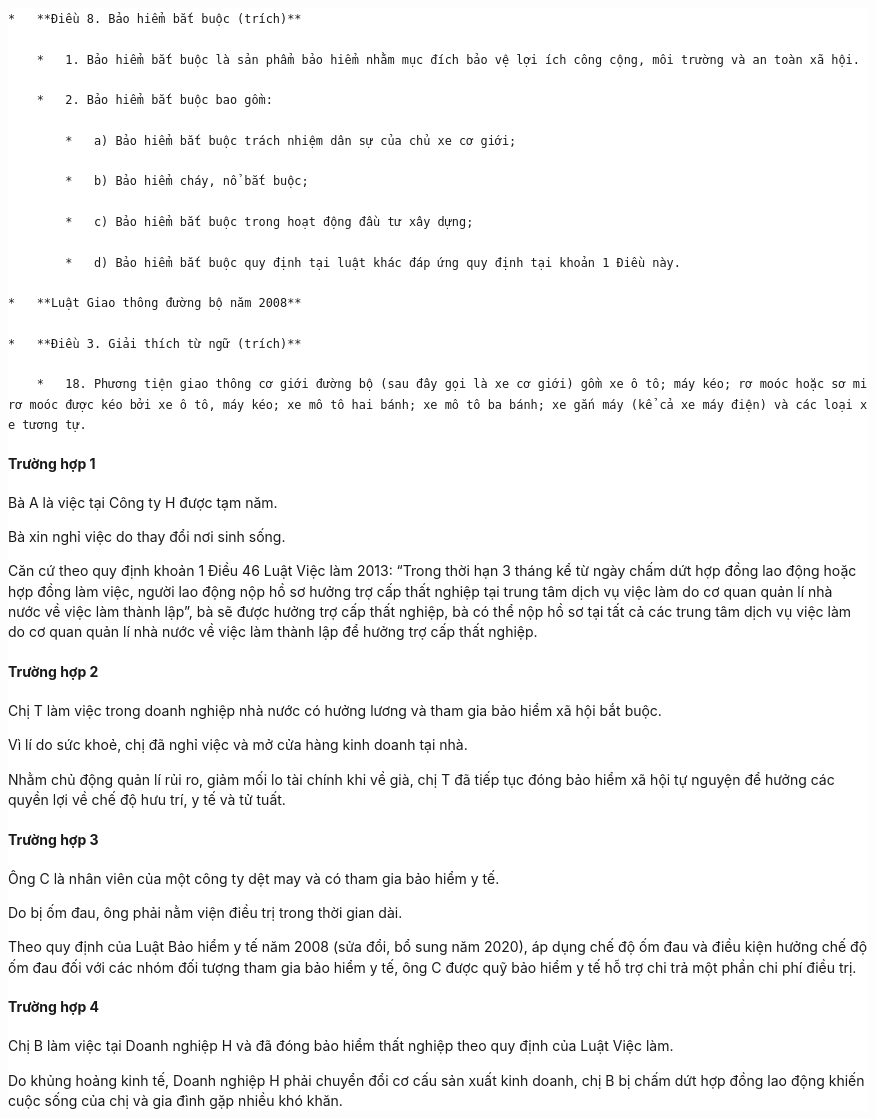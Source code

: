     *   **Điều 8. Bảo hiểm bắt buộc (trích)**

        *   1. Bảo hiểm bắt buộc là sản phẩm bảo hiểm nhằm mục đích bảo vệ lợi ích công cộng, môi trường và an toàn xã hội.

        *   2. Bảo hiểm bắt buộc bao gồm:

            *   a) Bảo hiểm bắt buộc trách nhiệm dân sự của chủ xe cơ giới;

            *   b) Bảo hiểm cháy, nổ bắt buộc;

            *   c) Bảo hiểm bắt buộc trong hoạt động đầu tư xây dựng;

            *   d) Bảo hiểm bắt buộc quy định tại luật khác đáp ứng quy định tại khoản 1 Điều này.

    *   **Luật Giao thông đường bộ năm 2008**

    *   **Điều 3. Giải thích từ ngữ (trích)**

        *   18. Phương tiện giao thông cơ giới đường bộ (sau đây gọi là xe cơ giới) gồm xe ô tô; máy kéo; rơ moóc hoặc sơ mi rơ moóc được kéo bởi xe ô tô, máy kéo; xe mô tô hai bánh; xe mô tô ba bánh; xe gắn máy (kể cả xe máy điện) và các loại xe tương tự.

#### Trường hợp 1

Bà A là việc tại Công ty H được tạm năm.

Bà xin nghỉ việc do thay đổi nơi sinh sống.

Căn cứ theo quy định khoản 1 Điều 46 Luật Việc làm 2013: “Trong thời hạn 3 tháng kể từ ngày chấm dứt hợp đồng lao động hoặc hợp đồng làm việc, người lao động nộp hồ sơ hưởng trợ cấp thất nghiệp tại trung tâm dịch vụ việc làm do cơ quan quản lí nhà nước về việc làm thành lập”, bà sẽ được hưởng trợ cấp thất nghiệp, bà có thể nộp hồ sơ tại tất cả các trung tâm dịch vụ việc làm do cơ quan quản lí nhà nước về việc làm thành lập để hưởng trợ cấp thất nghiệp.

#### Trường hợp 2

Chị T làm việc trong doanh nghiệp nhà nước có hưởng lương và tham gia bảo hiểm xã hội bắt buộc.

Vì lí do sức khoẻ, chị đã nghỉ việc và mở cửa hàng kinh doanh tại nhà.

Nhằm chủ động quản lí rủi ro, giảm mối lo tài chính khi về già, chị T đã tiếp tục đóng bảo hiểm xã hội tự nguyện để hưởng các quyền lợi về chế độ hưu trí, y tế và tử tuất.

#### Trường hợp 3

Ông C là nhân viên của một công ty dệt may và có tham gia bảo hiểm y tế.

Do bị ốm đau, ông phải nằm viện điều trị trong thời gian dài.

Theo quy định của Luật Bảo hiểm y tế năm 2008 (sửa đổi, bổ sung năm 2020), áp dụng chế độ ốm đau và điều kiện hưởng chế độ ốm đau đối với các nhóm đối tượng tham gia bảo hiểm y tế, ông C được quỹ bảo hiểm y tế hỗ trợ chi trả một phần chi phí điều trị.

#### Trường hợp 4

Chị B làm việc tại Doanh nghiệp H và đã đóng bảo hiểm thất nghiệp theo quy định của Luật Việc làm.

Do khủng hoảng kinh tế, Doanh nghiệp H phải chuyển đổi cơ cấu sản xuất kinh doanh, chị B bị chấm dứt hợp đồng lao động khiến cuộc sống của chị và gia đình gặp nhiều khó khăn.
